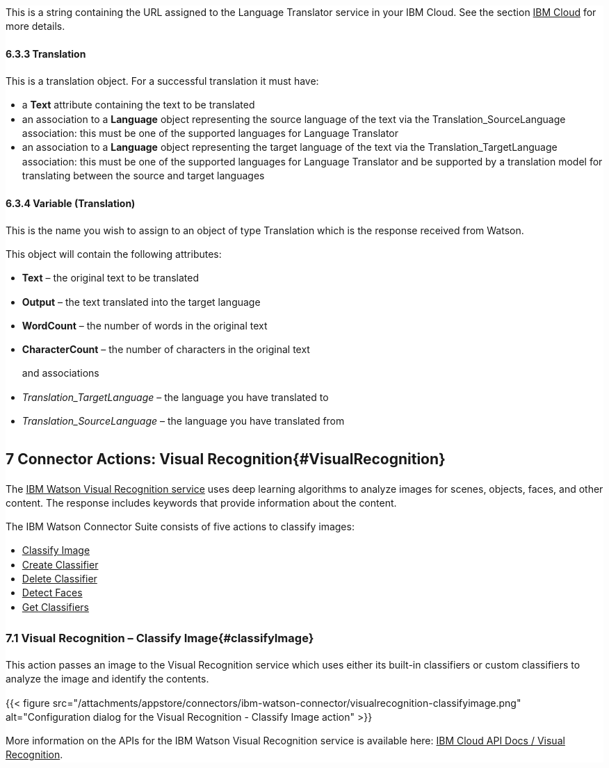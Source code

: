 This is a string containing the URL assigned to the Language Translator service in your IBM Cloud.  See the section [IBM Cloud](#IBMCloud) for more details.

#### 6.3.3 Translation

This is a translation object. For a successful translation it must have:

* a **Text** attribute containing the text to be translated
* an association to a **Language** object representing the source language of the text via the Translation_SourceLanguage association: this must be one of the supported languages for Language Translator
* an association to a **Language** object representing the target language of the text via the Translation_TargetLanguage association: this must be one of the supported languages for Language Translator and be supported by a translation model for translating between the source and target languages

#### 6.3.4 Variable (Translation)

This is the name you wish to assign to an object of type Translation which is the response received from Watson.

This object will contain the following attributes:

* **Text** – the original text to be translated
* **Output** – the text translated into the target language
* **WordCount** – the number of words in the original text
* **CharacterCount** – the number of characters in the original text

    and associations

* *Translation_TargetLanguage* – the language you have translated to
* *Translation_SourceLanguage* – the language you have translated from

## 7 Connector Actions: Visual Recognition{#VisualRecognition}

The [IBM Watson Visual Recognition service](https://cloud.ibm.com/docs/services/visual-recognition/index.html) uses deep learning algorithms to analyze images for scenes, objects, faces, and other content. The response includes keywords that provide information about the content.

The IBM Watson Connector Suite consists of five actions to classify images:

* [Classify Image](#classifyImage)
* [Create Classifier](#createClassifier)
* [Delete Classifier](#deleteClassifier)
* [Detect Faces](#detectFaces)
* [Get Classifiers](#getClassifiers)

### 7.1 Visual Recognition – Classify Image{#classifyImage}

This action passes an image to the Visual Recognition service which uses either its built-in classifiers or custom classifiers to analyze the image and identify the contents.

{{< figure src="/attachments/appstore/connectors/ibm-watson-connector/visualrecognition-classifyimage.png" alt="Configuration dialog for the Visual Recognition - Classify Image action" >}}

More information on the APIs for the IBM Watson Visual Recognition service is available here: [IBM Cloud API Docs / Visual Recognition](https://cloud.ibm.com/apidocs/visual-recognition).
